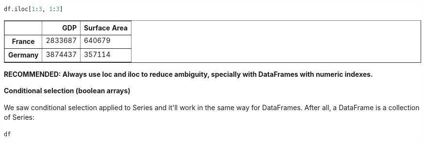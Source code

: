 


```python
df.iloc[1:3, 1:3]
```




<div>
<style scoped>
    .dataframe tbody tr th:only-of-type {
        vertical-align: middle;
    }

    .dataframe tbody tr th {
        vertical-align: top;
    }

    .dataframe thead th {
        text-align: right;
    }
</style>
<table border="1" class="dataframe">
  <thead>
    <tr style="text-align: right;">
      <th></th>
      <th>GDP</th>
      <th>Surface Area</th>
    </tr>
  </thead>
  <tbody>
    <tr>
      <th>France</th>
      <td>2833687</td>
      <td>640679</td>
    </tr>
    <tr>
      <th>Germany</th>
      <td>3874437</td>
      <td>357114</td>
    </tr>
  </tbody>
</table>
</div>



**RECOMMENDED: Always use loc and iloc to reduce ambiguity, specially with DataFrames with numeric indexes.**

**Conditional selection (boolean arrays)**

We saw conditional selection applied to Series and it'll work in the same way for DataFrames. After all, a DataFrame is a collection of Series:


```python
df
```
